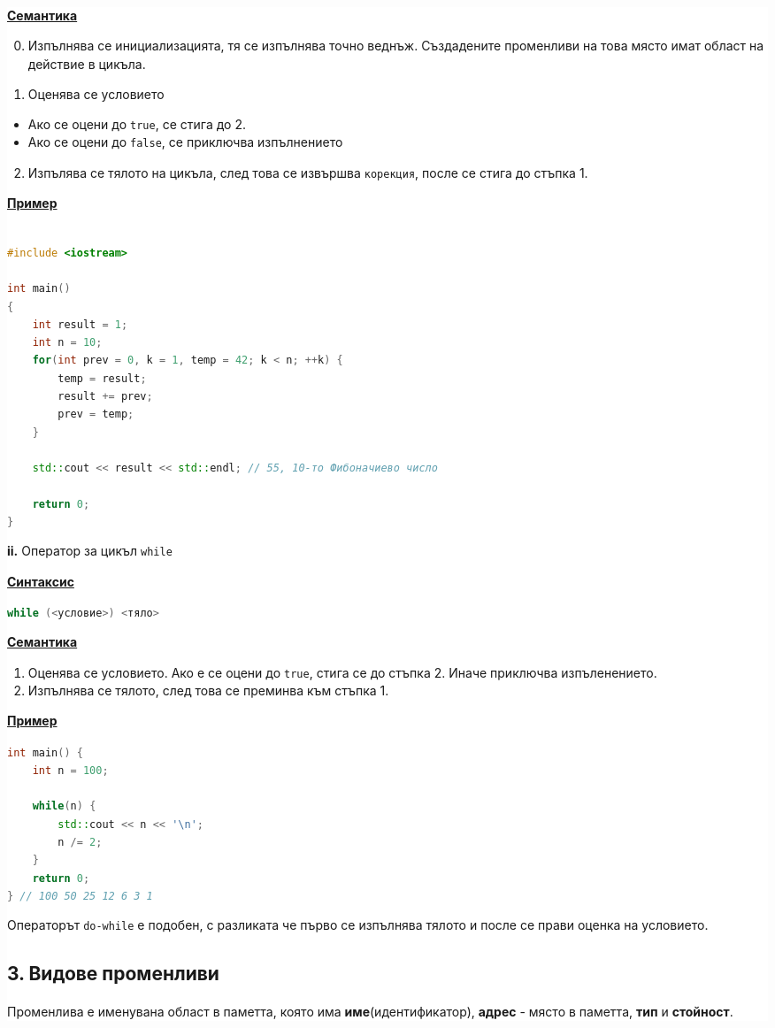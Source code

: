 <u>**Семантика**</u>  

0. Изпълнява се инициализацията, тя се изпълнява точно веднъж. Създадените променливи на това място имат област на действие в цикъла. 

1. Оценява се условието
* Ако се оцени до ```true```, се стига до 2.
* Ако се оцени до ```false```, се приключва изпълнението
2. Изпълява се тялото на цикъла, след това се извършва ```корекция```, после се стига до стъпка 1.


<u>**Пример**</u>  
```cpp

#include <iostream>

int main()
{
    int result = 1;
    int n = 10;
    for(int prev = 0, k = 1, temp = 42; k < n; ++k) {
        temp = result;
        result += prev;  
        prev = temp;
    }
    
    std::cout << result << std::endl; // 55, 10-то Фибоначиево число

    return 0;
}
```
**ii.** Оператор за цикъл ```while```

<u>**Синтаксис**</u>

```cpp
while (<условие>) <тяло>
```
<u>**Семантика**</u>
1. Оценява се условието. Ако е се оцени до ```true```, стига се до стъпка 2. Иначе приключва изпъленението. 
2. Изпълнява се тялото, след това се преминва към стъпка 1.

<u>**Пример**</u>  
```cpp
int main() {
    int n = 100;
    
    while(n) {
        std::cout << n << '\n';
        n /= 2;
    }
    return 0;
} // 100 50 25 12 6 3 1
```
Операторът ```do-while``` е подобен, с разликата че първо се изпълнява тялото и после се прави оценка на условието.  
## 3. Видове променливи 
Променлива е именувана област в паметта, която има **име**(идентификатор), **адрес** - място в паметта, **тип** и **стойност**.
